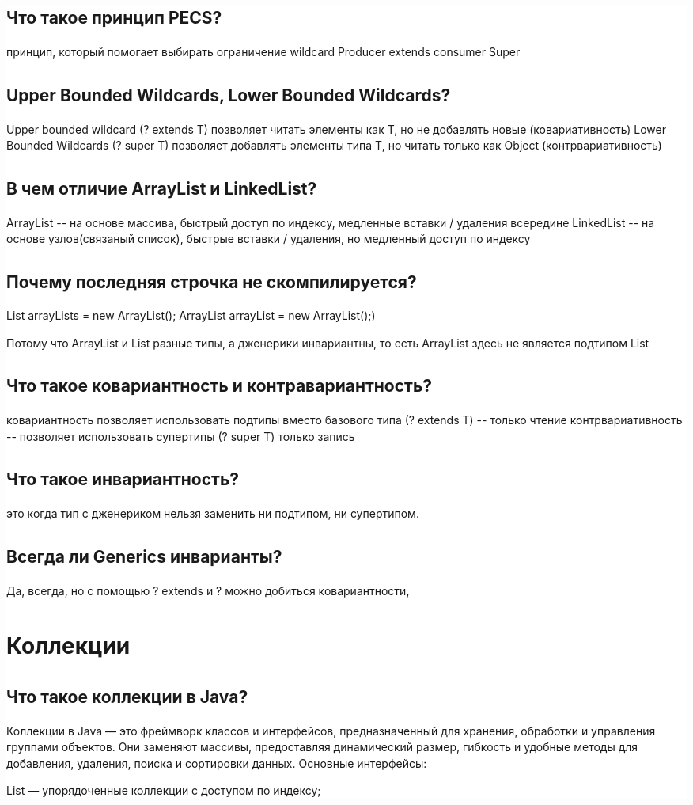 
## Что такое принцип PECS?
принцип, который помогает выбирать ограничение wildcard 
Producer extends consumer Super

## Upper Bounded Wildcards, Lower Bounded Wildcards?
Upper bounded wildcard (? extends T) позволяет читать элементы как Т, но не добавлять новые (ковариативность)
Lower Bounded Wildcards (? super T) позволяет добавлять элементы типа Т, но читать только как Object (контрвариативность)

## В чем отличие ArrayList и LinkedList?
ArrayList -- на основе массива, быстрый доступ по индексу, медленные вставки / удаления всередине
LinkedList -- на основе узлов(связаный список), быстрые вставки / удаления, но медленный доступ по индексу 


## Почему последняя строчка не скомпилируется?
List<ArrayList> arrayLists = new ArrayList<ArrayList>();
ArrayList<List> arrayList = new ArrayList<ArrayList>();)

Потому что ArrayList и List разные типы, а дженерики инвариантны, то есть ArrayList здесь не  является подтипом List

## Что такое ковариантность и контравариантность?
ковариантность позволяет использовать подтипы вместо базового типа (? extends T) -- только чтение 
контрвариативность -- позволяет использовать супертипы (? super T) только запись

## Что такое инвариантность?
это когда тип с дженериком нельзя заменить ни подтипом, ни супертипом.

## Всегда ли Generics инварианты?
Да, всегда, но с помощью ? extends и ? можно добиться ковариантности, 

# Коллекции

## Что такое коллекции в Java?
Коллекции в Java — это фреймворк классов и интерфейсов, предназначенный для хранения, обработки и управления группами объектов.
Они заменяют массивы, предоставляя динамический размер, гибкость и удобные методы для добавления, удаления, поиска и сортировки данных.
Основные интерфейсы:


List — упорядоченные коллекции с доступом по индексу;

